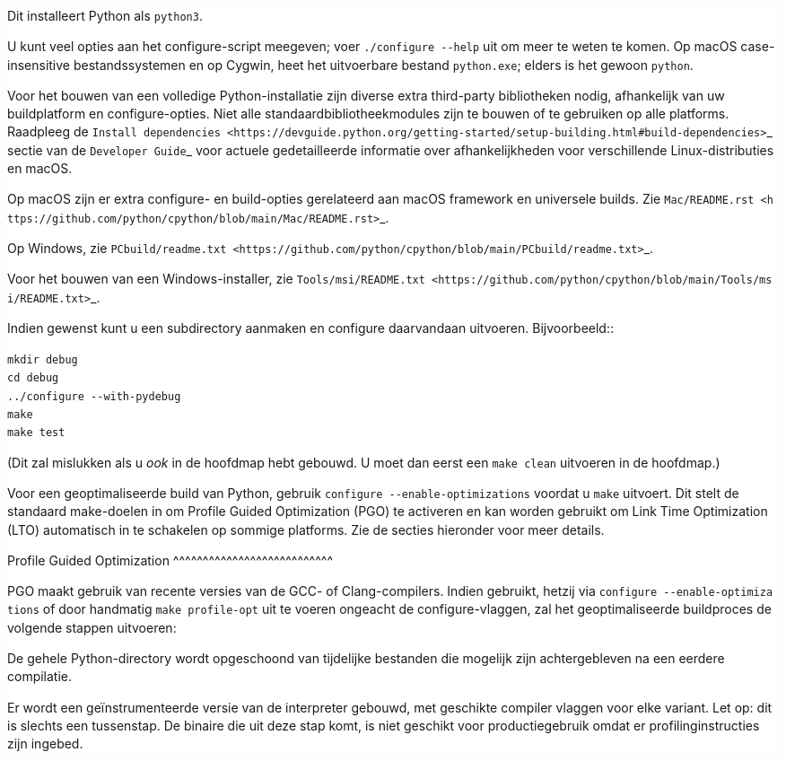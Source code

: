 Dit installeert Python als ``python3``.

U kunt veel opties aan het configure-script meegeven; voer ``./configure --help`` uit
om meer te weten te komen.  Op macOS case-insensitive bestandssystemen en op Cygwin,
heet het uitvoerbare bestand ``python.exe``; elders is het gewoon ``python``.

Voor het bouwen van een volledige Python-installatie zijn diverse
extra third-party bibliotheken nodig, afhankelijk van uw buildplatform en
configure-opties.  Niet alle standaardbibliotheekmodules zijn te bouwen of
te gebruiken op alle platforms.  Raadpleeg de
`Install dependencies <https://devguide.python.org/getting-started/setup-building.html#build-dependencies>`_
sectie van de `Developer Guide`_ voor actuele gedetailleerde informatie over
afhankelijkheden voor verschillende Linux-distributies en macOS.

Op macOS zijn er extra configure- en build-opties gerelateerd
aan macOS framework en universele builds.  Zie `Mac/README.rst
<https://github.com/python/cpython/blob/main/Mac/README.rst>`_.

Op Windows, zie `PCbuild/readme.txt
<https://github.com/python/cpython/blob/main/PCbuild/readme.txt>`_.

Voor het bouwen van een Windows-installer, zie `Tools/msi/README.txt
<https://github.com/python/cpython/blob/main/Tools/msi/README.txt>`_.

Indien gewenst kunt u een subdirectory aanmaken en configure daarvandaan uitvoeren.
Bijvoorbeeld::

    mkdir debug
    cd debug
    ../configure --with-pydebug
    make
    make test

(Dit zal mislukken als u *ook* in de hoofdmap hebt gebouwd.  U moet dan eerst
een ``make clean`` uitvoeren in de hoofdmap.)

Voor een geoptimaliseerde build van Python, gebruik ``configure --enable-optimizations``
voordat u ``make`` uitvoert.  Dit stelt de standaard make-doelen in om
Profile Guided Optimization (PGO) te activeren en kan worden gebruikt om Link Time
Optimization (LTO) automatisch in te schakelen op sommige platforms.  Zie de secties
hieronder voor meer details.

Profile Guided Optimization
^^^^^^^^^^^^^^^^^^^^^^^^^^^

PGO maakt gebruik van recente versies van de GCC- of Clang-compilers.  Indien gebruikt,
hetzij via ``configure --enable-optimizations`` of door handmatig
``make profile-opt`` uit te voeren ongeacht de configure-vlaggen, zal het geoptimaliseerde buildproces
de volgende stappen uitvoeren:

De gehele Python-directory wordt opgeschoond van tijdelijke bestanden die mogelijk
zijn achtergebleven na een eerdere compilatie.

Er wordt een geïnstrumenteerde versie van de interpreter gebouwd, met geschikte compiler
vlaggen voor elke variant. Let op: dit is slechts een tussenstap.
De binaire die uit deze stap komt, is niet geschikt voor productiegebruik omdat er
profilinginstructies zijn ingebed.
